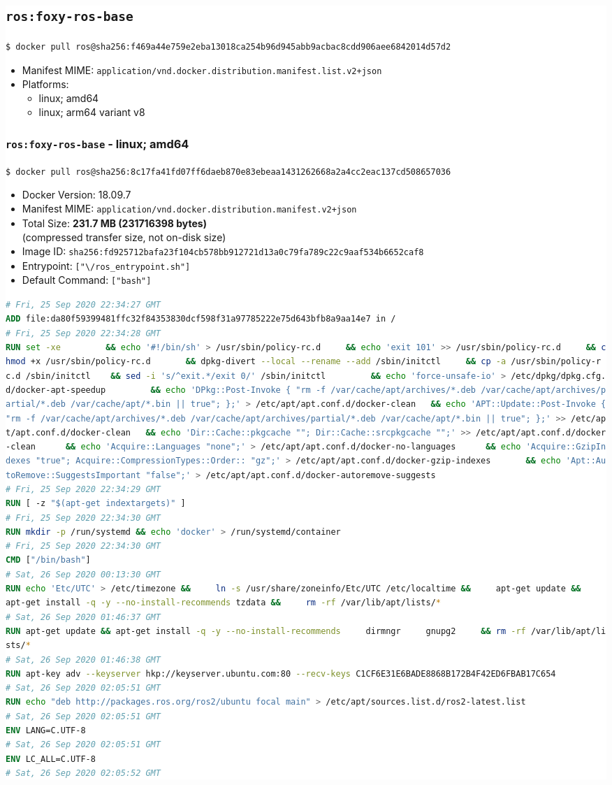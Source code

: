 ## `ros:foxy-ros-base`

```console
$ docker pull ros@sha256:f469a44e759e2eba13018ca254b96d945abb9acbac8cdd906aee6842014d57d2
```

-	Manifest MIME: `application/vnd.docker.distribution.manifest.list.v2+json`
-	Platforms:
	-	linux; amd64
	-	linux; arm64 variant v8

### `ros:foxy-ros-base` - linux; amd64

```console
$ docker pull ros@sha256:8c17fa41fd07ff6daeb870e83ebeaa1431262668a2a4cc2eac137cd508657036
```

-	Docker Version: 18.09.7
-	Manifest MIME: `application/vnd.docker.distribution.manifest.v2+json`
-	Total Size: **231.7 MB (231716398 bytes)**  
	(compressed transfer size, not on-disk size)
-	Image ID: `sha256:fd925712bafa23f104cb578bb912721d13a0c79fa789c22c9aaf534b6652caf8`
-	Entrypoint: `["\/ros_entrypoint.sh"]`
-	Default Command: `["bash"]`

```dockerfile
# Fri, 25 Sep 2020 22:34:27 GMT
ADD file:da80f59399481ffc32f84353830dcf598f31a97785222e75d643bfb8a9aa14e7 in / 
# Fri, 25 Sep 2020 22:34:28 GMT
RUN set -xe 		&& echo '#!/bin/sh' > /usr/sbin/policy-rc.d 	&& echo 'exit 101' >> /usr/sbin/policy-rc.d 	&& chmod +x /usr/sbin/policy-rc.d 		&& dpkg-divert --local --rename --add /sbin/initctl 	&& cp -a /usr/sbin/policy-rc.d /sbin/initctl 	&& sed -i 's/^exit.*/exit 0/' /sbin/initctl 		&& echo 'force-unsafe-io' > /etc/dpkg/dpkg.cfg.d/docker-apt-speedup 		&& echo 'DPkg::Post-Invoke { "rm -f /var/cache/apt/archives/*.deb /var/cache/apt/archives/partial/*.deb /var/cache/apt/*.bin || true"; };' > /etc/apt/apt.conf.d/docker-clean 	&& echo 'APT::Update::Post-Invoke { "rm -f /var/cache/apt/archives/*.deb /var/cache/apt/archives/partial/*.deb /var/cache/apt/*.bin || true"; };' >> /etc/apt/apt.conf.d/docker-clean 	&& echo 'Dir::Cache::pkgcache ""; Dir::Cache::srcpkgcache "";' >> /etc/apt/apt.conf.d/docker-clean 		&& echo 'Acquire::Languages "none";' > /etc/apt/apt.conf.d/docker-no-languages 		&& echo 'Acquire::GzipIndexes "true"; Acquire::CompressionTypes::Order:: "gz";' > /etc/apt/apt.conf.d/docker-gzip-indexes 		&& echo 'Apt::AutoRemove::SuggestsImportant "false";' > /etc/apt/apt.conf.d/docker-autoremove-suggests
# Fri, 25 Sep 2020 22:34:29 GMT
RUN [ -z "$(apt-get indextargets)" ]
# Fri, 25 Sep 2020 22:34:30 GMT
RUN mkdir -p /run/systemd && echo 'docker' > /run/systemd/container
# Fri, 25 Sep 2020 22:34:30 GMT
CMD ["/bin/bash"]
# Sat, 26 Sep 2020 00:13:30 GMT
RUN echo 'Etc/UTC' > /etc/timezone &&     ln -s /usr/share/zoneinfo/Etc/UTC /etc/localtime &&     apt-get update &&     apt-get install -q -y --no-install-recommends tzdata &&     rm -rf /var/lib/apt/lists/*
# Sat, 26 Sep 2020 01:46:37 GMT
RUN apt-get update && apt-get install -q -y --no-install-recommends     dirmngr     gnupg2     && rm -rf /var/lib/apt/lists/*
# Sat, 26 Sep 2020 01:46:38 GMT
RUN apt-key adv --keyserver hkp://keyserver.ubuntu.com:80 --recv-keys C1CF6E31E6BADE8868B172B4F42ED6FBAB17C654
# Sat, 26 Sep 2020 02:05:51 GMT
RUN echo "deb http://packages.ros.org/ros2/ubuntu focal main" > /etc/apt/sources.list.d/ros2-latest.list
# Sat, 26 Sep 2020 02:05:51 GMT
ENV LANG=C.UTF-8
# Sat, 26 Sep 2020 02:05:51 GMT
ENV LC_ALL=C.UTF-8
# Sat, 26 Sep 2020 02:05:52 GMT
```